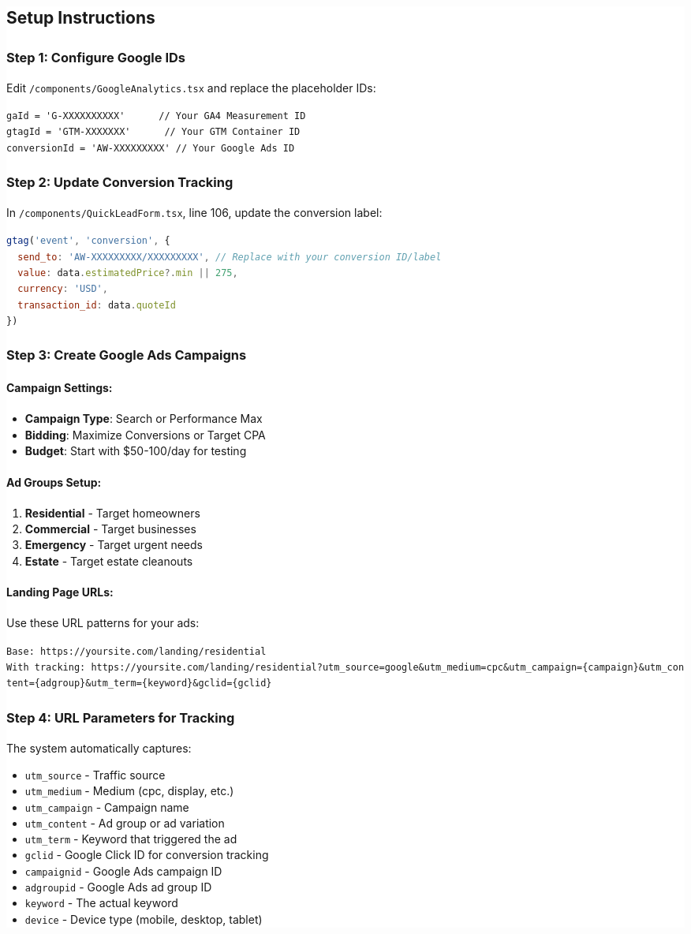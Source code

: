 ## Setup Instructions

### Step 1: Configure Google IDs
Edit `/components/GoogleAnalytics.tsx` and replace the placeholder IDs:

```tsx
gaId = 'G-XXXXXXXXXX'      // Your GA4 Measurement ID
gtagId = 'GTM-XXXXXXX'      // Your GTM Container ID
conversionId = 'AW-XXXXXXXXX' // Your Google Ads ID
```

### Step 2: Update Conversion Tracking
In `/components/QuickLeadForm.tsx`, line 106, update the conversion label:

```javascript
gtag('event', 'conversion', {
  send_to: 'AW-XXXXXXXXX/XXXXXXXXX', // Replace with your conversion ID/label
  value: data.estimatedPrice?.min || 275,
  currency: 'USD',
  transaction_id: data.quoteId
})
```

### Step 3: Create Google Ads Campaigns

#### Campaign Settings:
- **Campaign Type**: Search or Performance Max
- **Bidding**: Maximize Conversions or Target CPA
- **Budget**: Start with $50-100/day for testing

#### Ad Groups Setup:
1. **Residential** - Target homeowners
2. **Commercial** - Target businesses
3. **Emergency** - Target urgent needs
4. **Estate** - Target estate cleanouts

#### Landing Page URLs:
Use these URL patterns for your ads:

```
Base: https://yoursite.com/landing/residential
With tracking: https://yoursite.com/landing/residential?utm_source=google&utm_medium=cpc&utm_campaign={campaign}&utm_content={adgroup}&utm_term={keyword}&gclid={gclid}
```

### Step 4: URL Parameters for Tracking

The system automatically captures:
- `utm_source` - Traffic source
- `utm_medium` - Medium (cpc, display, etc.)
- `utm_campaign` - Campaign name
- `utm_content` - Ad group or ad variation
- `utm_term` - Keyword that triggered the ad
- `gclid` - Google Click ID for conversion tracking
- `campaignid` - Google Ads campaign ID
- `adgroupid` - Google Ads ad group ID
- `keyword` - The actual keyword
- `device` - Device type (mobile, desktop, tablet)

